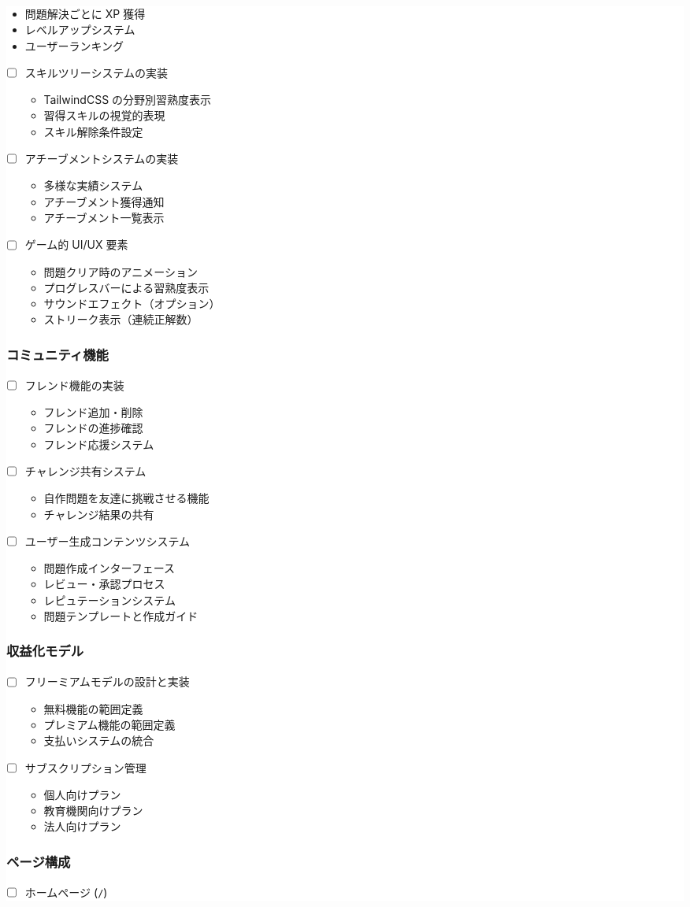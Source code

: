   - 問題解決ごとに XP 獲得
  - レベルアップシステム
  - ユーザーランキング

- [ ] スキルツリーシステムの実装

  - TailwindCSS の分野別習熟度表示
  - 習得スキルの視覚的表現
  - スキル解除条件設定

- [ ] アチーブメントシステムの実装

  - 多様な実績システム
  - アチーブメント獲得通知
  - アチーブメント一覧表示

- [ ] ゲーム的 UI/UX 要素
  - 問題クリア時のアニメーション
  - プログレスバーによる習熟度表示
  - サウンドエフェクト（オプション）
  - ストリーク表示（連続正解数）

### コミュニティ機能

- [ ] フレンド機能の実装

  - フレンド追加・削除
  - フレンドの進捗確認
  - フレンド応援システム

- [ ] チャレンジ共有システム

  - 自作問題を友達に挑戦させる機能
  - チャレンジ結果の共有

- [ ] ユーザー生成コンテンツシステム
  - 問題作成インターフェース
  - レビュー・承認プロセス
  - レピュテーションシステム
  - 問題テンプレートと作成ガイド

### 収益化モデル

- [ ] フリーミアムモデルの設計と実装

  - 無料機能の範囲定義
  - プレミアム機能の範囲定義
  - 支払いシステムの統合

- [ ] サブスクリプション管理
  - 個人向けプラン
  - 教育機関向けプラン
  - 法人向けプラン

### ページ構成

- [ ] ホームページ (`/`)
